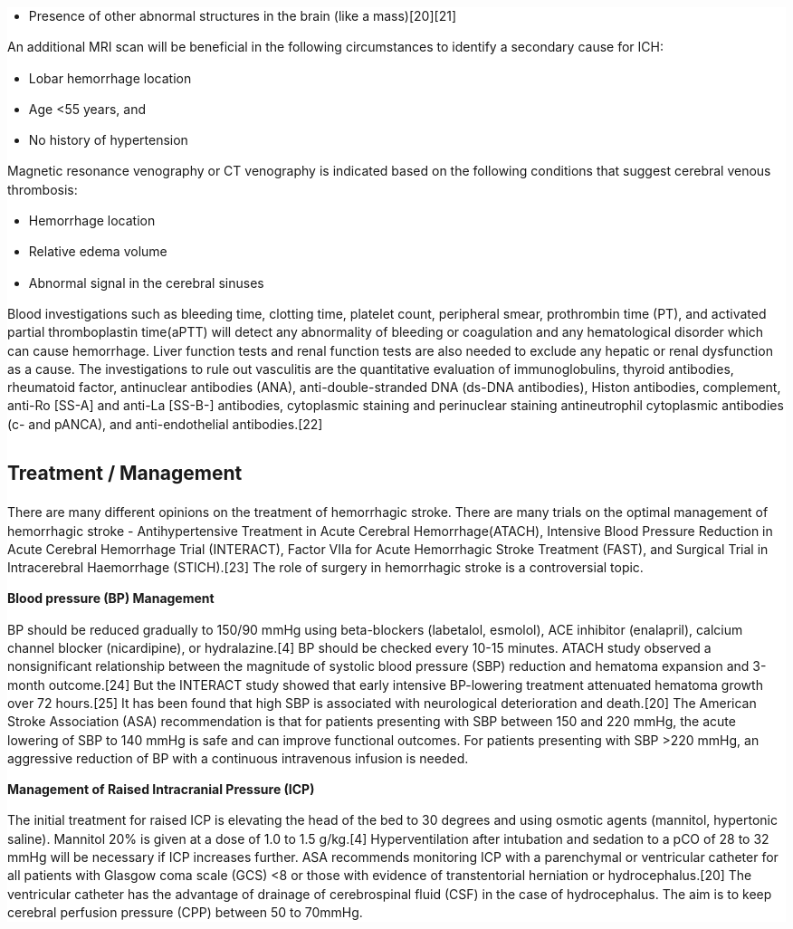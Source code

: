   * Presence of other abnormal structures in the brain (like a mass)[20][21]

An additional MRI scan will be beneficial in the following circumstances to identify a secondary cause for ICH:

  * Lobar hemorrhage location

  * Age <55 years, and

  * No history of hypertension

Magnetic resonance venography or CT venography is indicated based on the following conditions that suggest cerebral venous thrombosis:

  * Hemorrhage location

  * Relative edema volume

  * Abnormal signal in the cerebral sinuses

Blood investigations such as bleeding time, clotting time, platelet count, peripheral smear, prothrombin time (PT), and activated partial thromboplastin time(aPTT) will detect any abnormality of bleeding or coagulation and any hematological disorder which can cause hemorrhage. Liver function tests and renal function tests are also needed to exclude any hepatic or renal dysfunction as a cause. The investigations to rule out vasculitis are the quantitative evaluation of immunoglobulins, thyroid antibodies, rheumatoid factor, antinuclear antibodies (ANA), anti-double-stranded DNA (ds-DNA antibodies), Histon antibodies, complement, anti-Ro [SS-A] and anti-La [SS-B-] antibodies, cytoplasmic staining and perinuclear staining antineutrophil cytoplasmic antibodies (c- and pANCA), and anti-endothelial antibodies.[22]

## Treatment / Management

There are many different opinions on the treatment of hemorrhagic stroke. There are many trials on the optimal management of hemorrhagic stroke - Antihypertensive Treatment in Acute Cerebral Hemorrhage(ATACH), Intensive Blood Pressure Reduction in Acute Cerebral Hemorrhage Trial (INTERACT), Factor VIIa for Acute Hemorrhagic Stroke Treatment (FAST), and Surgical Trial in Intracerebral Haemorrhage (STICH).[23] The role of surgery in hemorrhagic stroke is a controversial topic.

**Blood pressure (BP) Management**

BP should be reduced gradually to 150/90 mmHg using beta-blockers (labetalol, esmolol), ACE inhibitor (enalapril), calcium channel blocker (nicardipine), or hydralazine.[4] BP should be checked every 10-15 minutes. ATACH study observed a nonsignificant relationship between the magnitude of systolic blood pressure (SBP) reduction and hematoma expansion and 3-month outcome.[24] But the INTERACT study showed that early intensive BP-lowering treatment attenuated hematoma growth over 72 hours.[25] It has been found that high SBP is associated with neurological deterioration and death.[20] The American Stroke Association (ASA) recommendation is that for patients presenting with SBP between 150 and 220 mmHg, the acute lowering of SBP to 140 mmHg is safe and can improve functional outcomes. For patients presenting with SBP >220 mmHg, an aggressive reduction of BP with a continuous intravenous infusion is needed.

**Management of Raised Intracranial Pressure (ICP)**

The initial treatment for raised ICP is elevating the head of the bed to 30 degrees and using osmotic agents (mannitol, hypertonic saline). Mannitol 20% is given at a dose of 1.0 to 1.5 g/kg.[4] Hyperventilation after intubation and sedation to a pCO of 28 to 32 mmHg will be necessary if ICP increases further. ASA recommends monitoring ICP with a parenchymal or ventricular catheter for all patients with Glasgow coma scale (GCS) <8 or those with evidence of transtentorial herniation or hydrocephalus.[20] The ventricular catheter has the advantage of drainage of cerebrospinal fluid (CSF) in the case of hydrocephalus. The aim is to keep cerebral perfusion pressure (CPP) between 50 to 70mmHg.
